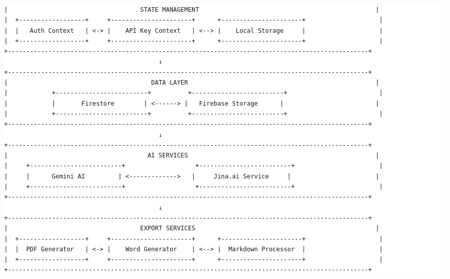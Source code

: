 ```
|                                    STATE MANAGEMENT                                                |
|  +------------------+     +----------------------+      +----------------------+                    |
|  |   Auth Context   | <-> |    API Key Context   | <--> |    Local Storage     |                    |
|  +------------------+     +----------------------+      +----------------------+                    |
+--------------------------------------------------------------------------------------------------+
                                          ↓
+--------------------------------------------------------------------------------------------------+
|                                       DATA LAYER                                                   |
|            +-------------------------+          +-------------------------+                         |
|            |       Firestore        | <------> |   Firebase Storage      |                         |
|            +-------------------------+          +-------------------------+                         |
+--------------------------------------------------------------------------------------------------+
                                          ↓
+--------------------------------------------------------------------------------------------------+
|                                      AI SERVICES                                                   |
|     +-------------------------+                   +-------------------------+                       |
|     |      Gemini AI         | <------------->   |     Jina.ai Service     |                       |
|     +-------------------------+                   +-------------------------+                       |
+--------------------------------------------------------------------------------------------------+
                                          ↓
+--------------------------------------------------------------------------------------------------+
|                                    EXPORT SERVICES                                                 |
|  +------------------+     +----------------------+      +----------------------+                    |
|  |  PDF Generator   | <-> |    Word Generator    | <--> |  Markdown Processor  |                    |
|  +------------------+     +----------------------+      +----------------------+                    |
+--------------------------------------------------------------------------------------------------+

```

